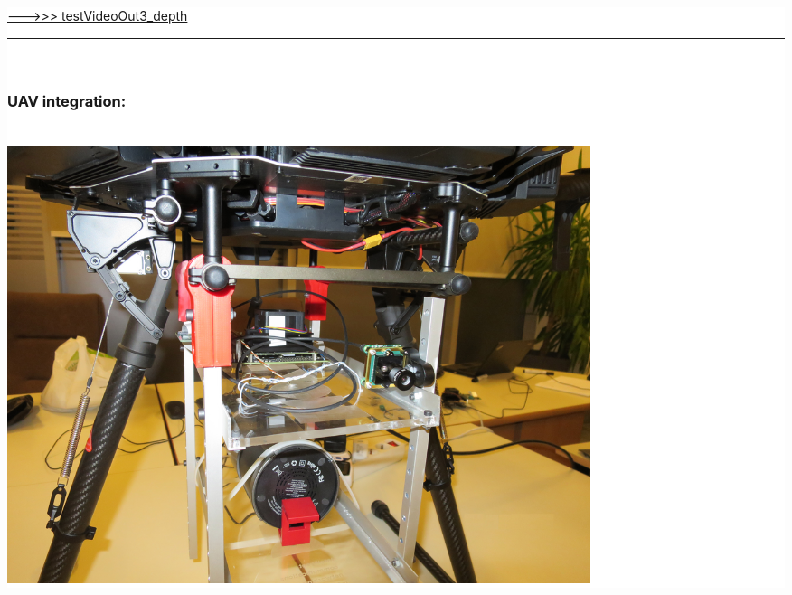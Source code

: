 [--->>> testVideoOut3_depth](./readmeFiles/testVideoOut3_depth_1-2.mp4 "testVideoOut3_depth_1-2")
___

<br />

### **UAV integration:**

<br />

<img src="./readmeFiles/Equipment_drone_1.jpg" width=75% height=75%>
